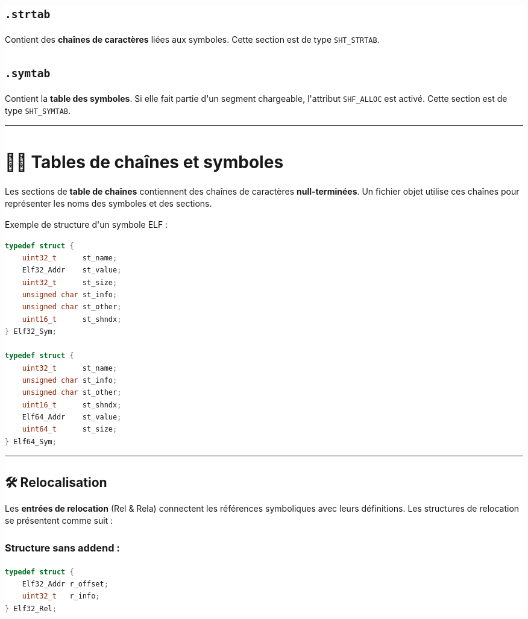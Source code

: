 ## `.strtab`  
Contient des **chaînes de caractères** liées aux symboles. Cette section est de type `SHT_STRTAB`.

## `.symtab`  
Contient la **table des symboles**. Si elle fait partie d'un segment chargeable, l'attribut `SHF_ALLOC` est activé. Cette section est de type `SHT_SYMTAB`.

---

# 🧑‍💻 Tables de chaînes et symboles

Les sections de **table de chaînes** contiennent des chaînes de caractères **null-terminées**. Un fichier objet utilise ces chaînes pour représenter les noms des symboles et des sections.

Exemple de structure d'un symbole ELF :

```c
typedef struct {
    uint32_t      st_name;
    Elf32_Addr    st_value;
    uint32_t      st_size;
    unsigned char st_info;
    unsigned char st_other;
    uint16_t      st_shndx;
} Elf32_Sym;

typedef struct {
    uint32_t      st_name;
    unsigned char st_info;
    unsigned char st_other;
    uint16_t      st_shndx;
    Elf64_Addr    st_value;
    uint64_t      st_size;
} Elf64_Sym;
```

---

## 🛠️ Relocalisation

Les **entrées de relocation** (Rel & Rela) connectent les références symboliques avec leurs définitions. Les structures de relocation se présentent comme suit :

### Structure sans addend :

```c
typedef struct {
    Elf32_Addr r_offset;
    uint32_t   r_info;
} Elf32_Rel;
```
